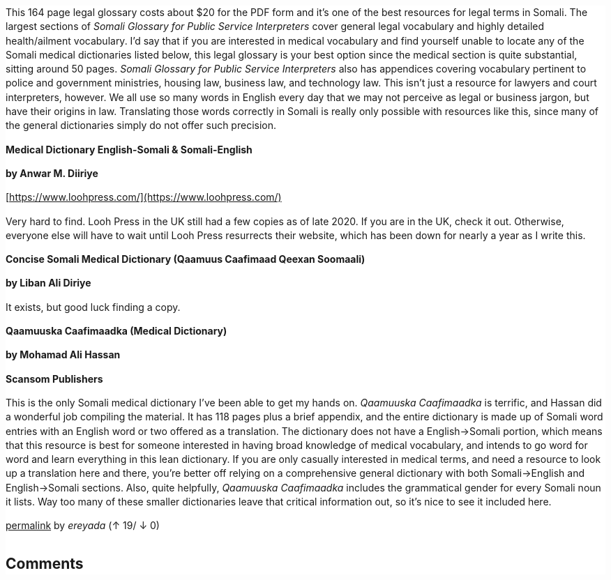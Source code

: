 This 164 page legal glossary costs about $20 for the PDF form and it’s one of the best resources for legal terms in Somali. The largest sections of *Somali Glossary for Public Service Interpreters* cover general legal vocabulary and highly detailed health/ailment vocabulary. I’d say that if you are interested in medical vocabulary and find yourself unable to locate any of the Somali medical dictionaries listed below, this legal glossary is your best option since the medical section is quite substantial, sitting around 50 pages. *Somali Glossary for Public Service Interpreters* also has appendices covering vocabulary pertinent to police and government ministries, housing law, business law, and technology law. This isn’t just a resource for lawyers and court interpreters, however. We all use so many words in English every day that we may not perceive as legal or business jargon, but have their origins in law. Translating those words correctly in Somali is really only possible with resources like this, since many of the general dictionaries simply do not offer such precision.





**Medical Dictionary English-Somali &amp; Somali-English**

**by Anwar M. Diiriye**

[https://www.loohpress.com/](https://www.loohpress.com/)

Very hard to find. Looh Press in the UK still had a few copies as of late 2020. If you are in the UK, check it out. Otherwise, everyone else will have to wait until Looh Press resurrects their website, which has been down for nearly a year as I write this.





**Concise Somali Medical Dictionary (Qaamuus Caafimaad Qeexan Soomaali)**

**by Liban Ali Diriye**

It exists, but good luck finding a copy.





**Qaamuuska Caafimaadka (Medical Dictionary)**

**by Mohamad Ali Hassan**

**Scansom Publishers**

This is the only Somali medical dictionary I’ve been able to get my hands on. *Qaamuuska Caafimaadka* is terrific, and Hassan did a wonderful job compiling the material. It has 118 pages plus a brief appendix, and the entire dictionary is made up of Somali word entries with an English word or two offered as a translation. The dictionary does not have a English-&gt;Somali portion, which means that this resource is best for someone interested in having broad knowledge of medical vocabulary, and intends to go word for word and learn everything in this lean dictionary. If you are only casually interested in medical terms, and need a resource to look up a translation here and there, you’re better off relying on a comprehensive general dictionary with both Somali-&gt;English and English-&gt;Somali sections. Also, quite helpfully, *Qaamuuska Caafimaadka* includes the grammatical gender for every Somali noun it lists. Way too many of these smaller dictionaries leave that critical information out, so it’s nice to see it included here.

[permalink](http://reddit.com/r/LearnSomali/comments/qipldz/somali_dictionary_recommendations/)
by *ereyada* (↑ 19/ ↓ 0)

## Comments
